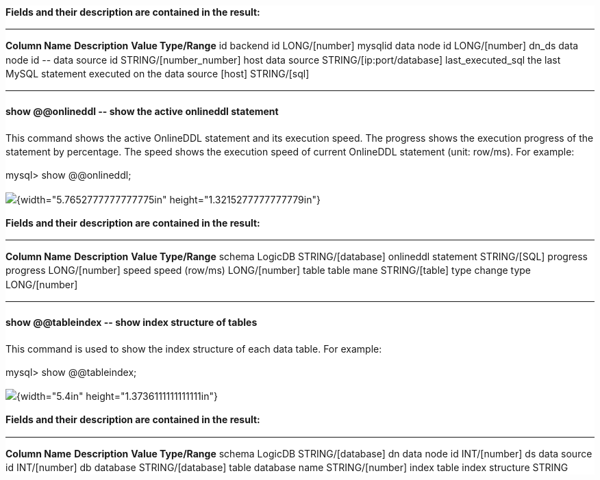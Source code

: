 **Fields and their description are contained in the result:**

------------------- --------------------------------------------------------------- -----------------------------

  **Column Name**     **Description**                                                 **Value Type/Range**
  id                  backend id                                                      LONG/\[number\]
  mysqlid             data node id                                                    LONG/\[number\]
  dn_ds               data node id -- data source id                                  STRING/\[number_number\]
  host                data source                                                     STRING/\[ip:port/database\]
  last_executed_sql   the last MySQL statement executed on the data source \[host\]   STRING/\[sql\]

------------------- --------------------------------------------------------------- -----------------------------

#### show @\@onlineddl -- show the active onlineddl statement

This command shows the active OnlineDDL statement and its execution speed. The progress shows the execution progress of the statement by percentage. The speed shows the execution speed of current OnlineDDL statement (unit: row/ms). For example:

mysql\> show @\@onlineddl;

![](media/image62.png){width="5.7652777777777775in" height="1.3215277777777779in"}

**Fields and their description are contained in the result:**

----------------- ----------------- ----------------------

  **Column Name**   **Description**   **Value Type/Range**
  schema            LogicDB           STRING/\[database\]
  onlineddl         statement         STRING/\[SQL\]
  progress          progress          LONG/\[number\]
  speed             speed (row/ms)    LONG/\[number\]
  table             table mane        STRING/\[table\]
  type              change type       LONG/\[number\]

----------------- ----------------- ----------------------

#### show @\@tableindex -- show index structure of tables 

This command is used to show the index structure of each data table. For example:

mysql\> show @\@tableindex;

![](media/image63.png){width="5.4in" height="1.3736111111111111in"}

**Fields and their description are contained in the result:**

----------------- ----------------------- ----------------------

  **Column Name**   **Description**         **Value Type/Range**
  schema            LogicDB                 STRING/\[database\]
  dn                data node id            INT/\[number\]
  ds                data source id          INT/\[number\]
  db                database                STRING/\[database\]
  table             database name           STRING/\[number\]
  index             table index structure   STRING

